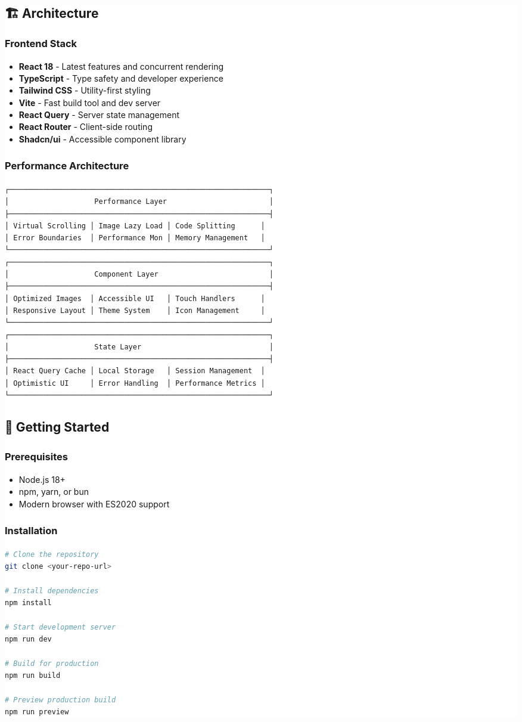 ## 🏗️ Architecture

### Frontend Stack
- **React 18** - Latest features and concurrent rendering
- **TypeScript** - Type safety and developer experience
- **Tailwind CSS** - Utility-first styling
- **Vite** - Fast build tool and dev server
- **React Query** - Server state management
- **React Router** - Client-side routing
- **Shadcn/ui** - Accessible component library

### Performance Architecture
```
┌─────────────────────────────────────────────────────────────┐
│                    Performance Layer                        │
├─────────────────────────────────────────────────────────────┤
│ Virtual Scrolling │ Image Lazy Load │ Code Splitting      │
│ Error Boundaries  │ Performance Mon │ Memory Management   │
└─────────────────────────────────────────────────────────────┘
┌─────────────────────────────────────────────────────────────┐
│                    Component Layer                          │
├─────────────────────────────────────────────────────────────┤
│ Optimized Images  │ Accessible UI   │ Touch Handlers      │
│ Responsive Layout │ Theme System    │ Icon Management     │
└─────────────────────────────────────────────────────────────┘
┌─────────────────────────────────────────────────────────────┐
│                    State Layer                              │
├─────────────────────────────────────────────────────────────┤
│ React Query Cache │ Local Storage   │ Session Management  │
│ Optimistic UI     │ Error Handling  │ Performance Metrics │
└─────────────────────────────────────────────────────────────┘
```

## 🚀 Getting Started

### Prerequisites
- Node.js 18+ 
- npm, yarn, or bun
- Modern browser with ES2020 support

### Installation
```bash
# Clone the repository
git clone <your-repo-url>

# Install dependencies
npm install

# Start development server
npm run dev

# Build for production
npm run build

# Preview production build
npm run preview
```

